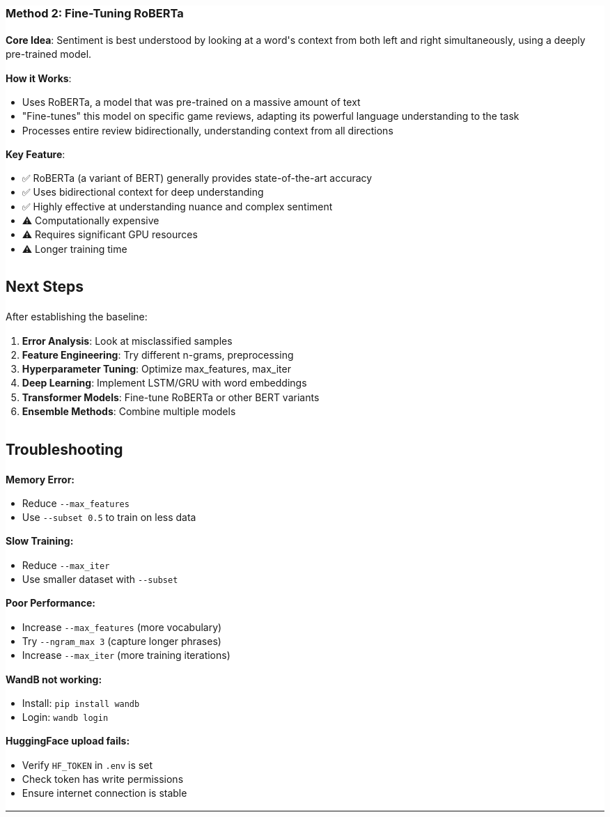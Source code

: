 ### Method 2: Fine-Tuning RoBERTa

**Core Idea**: Sentiment is best understood by looking at a word's context from both left and right simultaneously, using a deeply pre-trained model.

**How it Works**: 
- Uses RoBERTa, a model that was pre-trained on a massive amount of text
- "Fine-tunes" this model on specific game reviews, adapting its powerful language understanding to the task
- Processes entire review bidirectionally, understanding context from all directions

**Key Feature**: 
- ✅ RoBERTa (a variant of BERT) generally provides state-of-the-art accuracy
- ✅ Uses bidirectional context for deep understanding
- ✅ Highly effective at understanding nuance and complex sentiment
- ⚠️ Computationally expensive
- ⚠️ Requires significant GPU resources
- ⚠️ Longer training time

## Next Steps

After establishing the baseline:

1. **Error Analysis**: Look at misclassified samples
2. **Feature Engineering**: Try different n-grams, preprocessing
3. **Hyperparameter Tuning**: Optimize max_features, max_iter
4. **Deep Learning**: Implement LSTM/GRU with word embeddings
5. **Transformer Models**: Fine-tune RoBERTa or other BERT variants
6. **Ensemble Methods**: Combine multiple models

## Troubleshooting

**Memory Error:**
- Reduce `--max_features`
- Use `--subset 0.5` to train on less data

**Slow Training:**
- Reduce `--max_iter`
- Use smaller dataset with `--subset`

**Poor Performance:**
- Increase `--max_features` (more vocabulary)
- Try `--ngram_max 3` (capture longer phrases)
- Increase `--max_iter` (more training iterations)

**WandB not working:**
- Install: `pip install wandb`
- Login: `wandb login`

**HuggingFace upload fails:**
- Verify `HF_TOKEN` in `.env` is set
- Check token has write permissions
- Ensure internet connection is stable

---